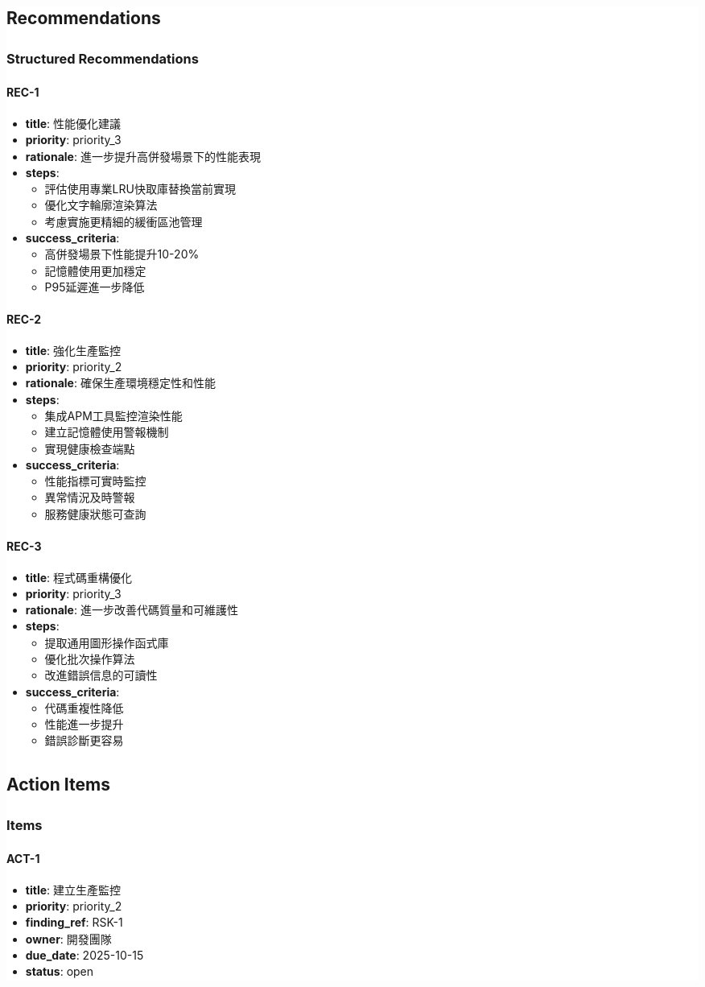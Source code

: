 ## Recommendations

### Structured Recommendations

#### REC-1
- **title**: 性能優化建議
- **priority**: priority_3
- **rationale**: 進一步提升高併發場景下的性能表現
- **steps**:
  - 評估使用專業LRU快取庫替換當前實現
  - 優化文字輪廓渲染算法
  - 考慮實施更精細的緩衝區池管理
- **success_criteria**:
  - 高併發場景下性能提升10-20%
  - 記憶體使用更加穩定
  - P95延遲進一步降低

#### REC-2
- **title**: 強化生產監控
- **priority**: priority_2
- **rationale**: 確保生產環境穩定性和性能
- **steps**:
  - 集成APM工具監控渲染性能
  - 建立記憶體使用警報機制
  - 實現健康檢查端點
- **success_criteria**:
  - 性能指標可實時監控
  - 異常情況及時警報
  - 服務健康狀態可查詢

#### REC-3
- **title**: 程式碼重構優化
- **priority**: priority_3
- **rationale**: 進一步改善代碼質量和可維護性
- **steps**:
  - 提取通用圖形操作函式庫
  - 優化批次操作算法
  - 改進錯誤信息的可讀性
- **success_criteria**:
  - 代碼重複性降低
  - 性能進一步提升
  - 錯誤診斷更容易

## Action Items

### Items

#### ACT-1
- **title**: 建立生產監控
- **priority**: priority_2
- **finding_ref**: RSK-1
- **owner**: 開發團隊
- **due_date**: 2025-10-15
- **status**: open
